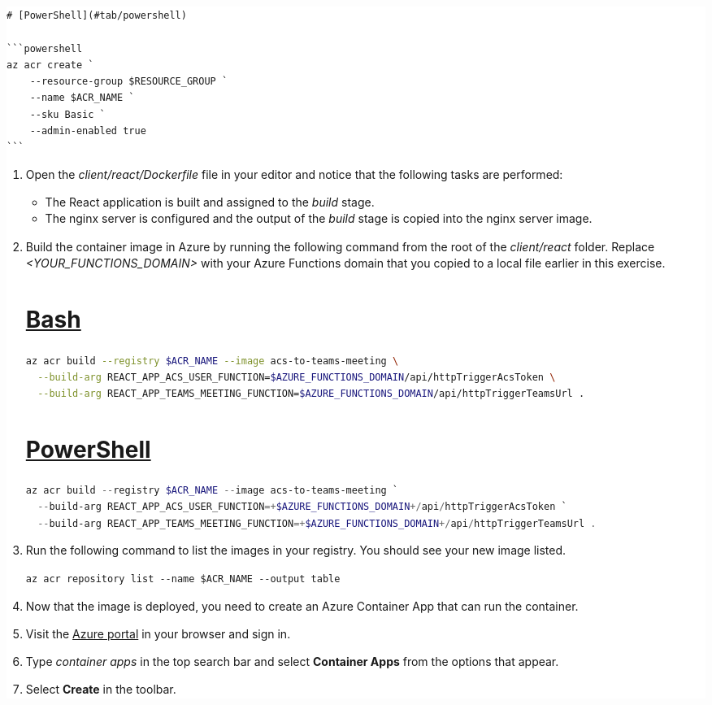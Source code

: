     # [PowerShell](#tab/powershell)

    ```powershell
    az acr create `
        --resource-group $RESOURCE_GROUP `
        --name $ACR_NAME `
        --sku Basic `
        --admin-enabled true
    ```

1. Open the *client/react/Dockerfile* file in your editor and notice that the following tasks are performed:

    - The React application is built and assigned to the *build* stage.
    - The nginx server is configured and the output of the *build* stage is copied into the nginx server image.

1. Build the container image in Azure by running the following command from the root of the *client/react* folder. Replace *<YOUR_FUNCTIONS_DOMAIN>* with your Azure Functions domain that you copied to a local file earlier in this exercise.

    # [Bash](#tab/bash)

    ```bash
    az acr build --registry $ACR_NAME --image acs-to-teams-meeting \
      --build-arg REACT_APP_ACS_USER_FUNCTION=$AZURE_FUNCTIONS_DOMAIN/api/httpTriggerAcsToken \
      --build-arg REACT_APP_TEAMS_MEETING_FUNCTION=$AZURE_FUNCTIONS_DOMAIN/api/httpTriggerTeamsUrl .
    ```

    # [PowerShell](#tab/powershell)

    ```powershell
    az acr build --registry $ACR_NAME --image acs-to-teams-meeting `
      --build-arg REACT_APP_ACS_USER_FUNCTION=+$AZURE_FUNCTIONS_DOMAIN+/api/httpTriggerAcsToken `
      --build-arg REACT_APP_TEAMS_MEETING_FUNCTION=+$AZURE_FUNCTIONS_DOMAIN+/api/httpTriggerTeamsUrl .
    ```

1. Run the following command to list the images in your registry. You should see your new image listed.
    
    ```console
    az acr repository list --name $ACR_NAME --output table
    ```

1. Now that the image is deployed, you need to create an Azure Container App that can run the container.

1. Visit the [Azure portal](https://portal.azure.com) in your browser and sign in.

1. Type *container apps* in the top search bar and select **Container Apps** from the options that appear.

1. Select **Create** in the toolbar.
